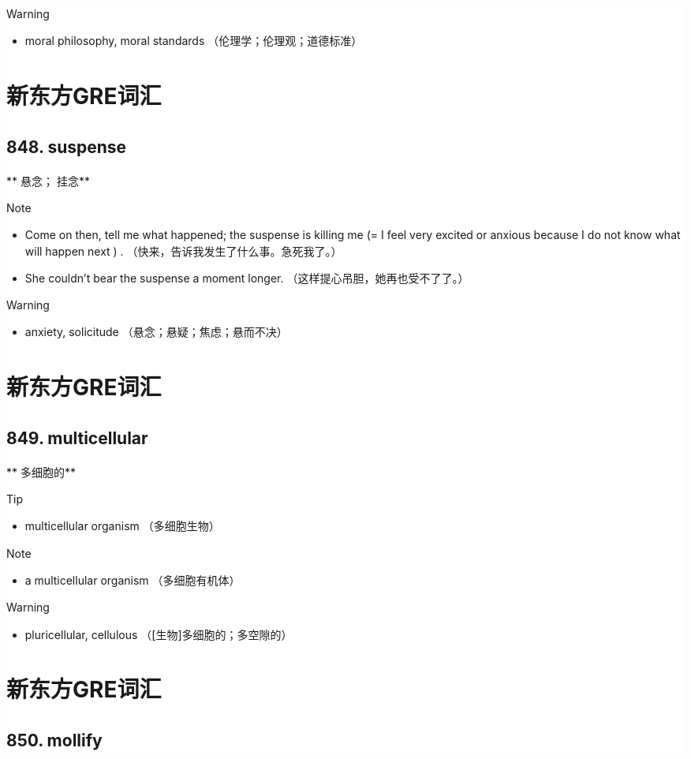 > [!WARNING]
>
> - moral philosophy, moral standards （伦理学；伦理观；道德标准）
>

# 新东方GRE词汇

## 848. suspense

** 悬念； 挂念**

> [!NOTE]
>
> - Come on then, tell me what happened; the suspense is killing me (= I feel very excited or anxious because I do not know what will happen next ) . （快来，告诉我发生了什么事。急死我了。）
>
> - She couldn’t bear the suspense a moment longer. （这样提心吊胆，她再也受不了了。）
>

> [!WARNING]
>
> - anxiety, solicitude （悬念；悬疑；焦虑；悬而不决）
>

# 新东方GRE词汇

## 849. multicellular

** 多细胞的**

> [!TIP]
>
> - multicellular organism （多细胞生物）
>

> [!NOTE]
>
> - a multicellular organism （多细胞有机体）
>

> [!WARNING]
>
> - pluricellular, cellulous （[生物]多细胞的；多空隙的）
>

# 新东方GRE词汇

## 850. mollify
